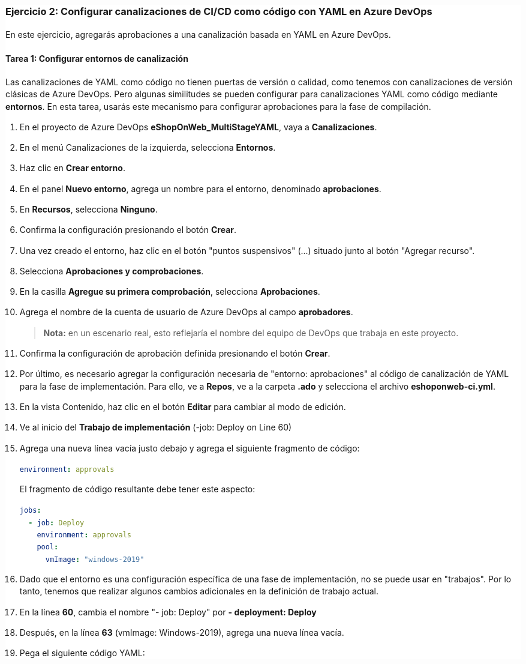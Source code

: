 ### Ejercicio 2: Configurar canalizaciones de CI/CD como código con YAML en Azure DevOps

En este ejercicio, agregarás aprobaciones a una canalización basada en YAML en Azure DevOps.

#### Tarea 1: Configurar entornos de canalización

Las canalizaciones de YAML como código no tienen puertas de versión o calidad, como tenemos con canalizaciones de versión clásicas de Azure DevOps. Pero algunas similitudes se pueden configurar para canalizaciones YAML como código mediante **entornos**. En esta tarea, usarás este mecanismo para configurar aprobaciones para la fase de compilación.

1. En el proyecto de Azure DevOps **eShopOnWeb_MultiStageYAML**, vaya a **Canalizaciones**.
1. En el menú Canalizaciones de la izquierda, selecciona **Entornos**.
1. Haz clic en **Crear entorno**.
1. En el panel **Nuevo entorno**, agrega un nombre para el entorno, denominado **aprobaciones**.
1. En **Recursos**, selecciona **Ninguno**.
1. Confirma la configuración presionando el botón **Crear**.
1. Una vez creado el entorno, haz clic en el botón "puntos suspensivos" (...) situado junto al botón "Agregar recurso".
1. Selecciona **Aprobaciones y comprobaciones**.
1. En la casilla **Agregue su primera comprobación**, selecciona **Aprobaciones**.
1. Agrega el nombre de la cuenta de usuario de Azure DevOps al campo **aprobadores**.

   > **Nota:** en un escenario real, esto reflejaría el nombre del equipo de DevOps que trabaja en este proyecto.

1. Confirma la configuración de aprobación definida presionando el botón **Crear**.
1. Por último, es necesario agregar la configuración necesaria de "entorno: aprobaciones" al código de canalización de YAML para la fase de implementación. Para ello, ve a **Repos**, ve a la carpeta **.ado** y selecciona el archivo **eshoponweb-ci.yml**.
1. En la vista Contenido, haz clic en el botón **Editar** para cambiar al modo de edición.
1. Ve al inicio del **Trabajo de implementación** (-job: Deploy on Line 60)
1. Agrega una nueva línea vacía justo debajo y agrega el siguiente fragmento de código:

   ```yaml
   environment: approvals
   ```

   El fragmento de código resultante debe tener este aspecto:

   ```yaml
   jobs:
     - job: Deploy
       environment: approvals
       pool:
         vmImage: "windows-2019"
   ```

1. Dado que el entorno es una configuración específica de una fase de implementación, no se puede usar en "trabajos". Por lo tanto, tenemos que realizar algunos cambios adicionales en la definición de trabajo actual.
1. En la línea **60**, cambia el nombre "- job: Deploy" por **- deployment: Deploy**
1. Después, en la línea **63** (vmImage: Windows-2019), agrega una nueva línea vacía.
1. Pega el siguiente código YAML:
